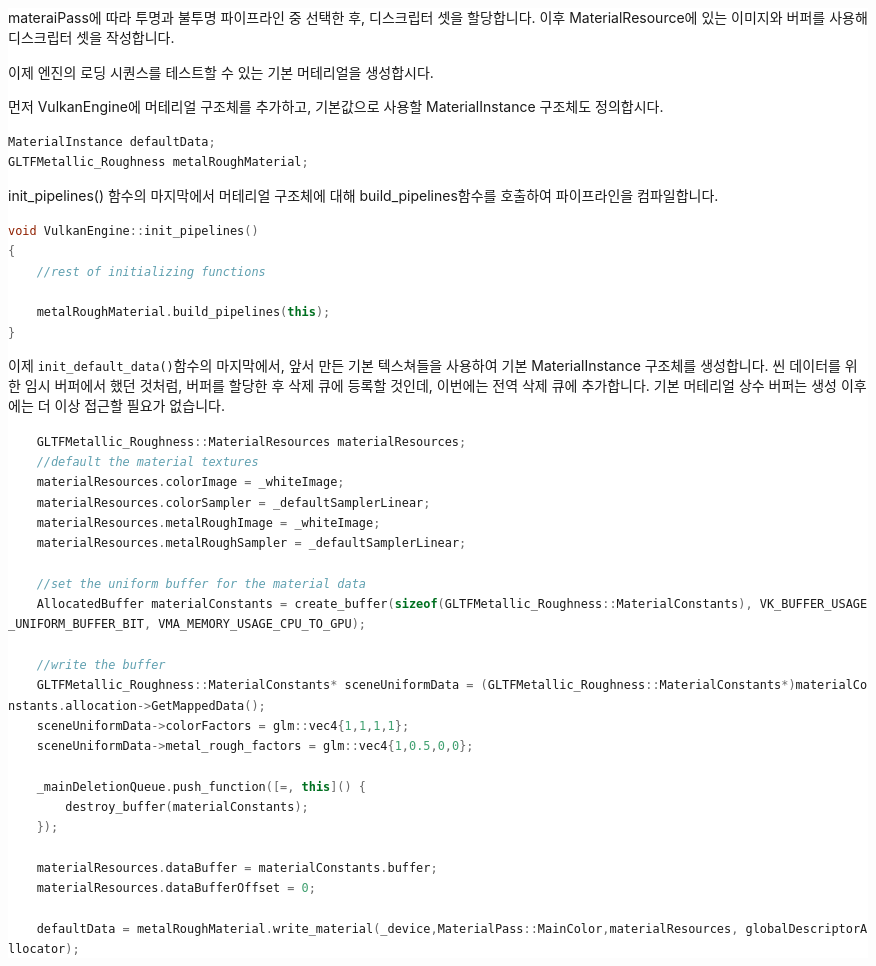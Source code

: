 materaiPass에 따라 투명과 불투명 파이프라인 중 선택한 후, 디스크립터 셋을 할당합니다. 이후 MaterialResource에 있는 이미지와 버퍼를 사용해 디스크립터 셋을 작성합니다.

이제 엔진의 로딩 시퀀스를 테스트할 수 있는 기본 머테리얼을 생성합시다.
 
먼저 VulkanEngine에 머테리얼 구조체를 추가하고, 기본값으로 사용할 MaterialInstance 구조체도 정의합시다.

```cpp
MaterialInstance defaultData;
GLTFMetallic_Roughness metalRoughMaterial;
```

init_pipelines() 함수의 마지막에서 머테리얼 구조체에 대해  build_pipelines함수를 호출하여 파이프라인을 컴파일합니다. 

```cpp
void VulkanEngine::init_pipelines()
{
	//rest of initializing functions

    metalRoughMaterial.build_pipelines(this);
}
```

이제 `init_default_data()`함수의 마지막에서, 앞서 만든 기본 텍스쳐들을 사용하여 기본 MaterialInstance 구조체를 생성합니다. 씬 데이터를 위한 임시 버퍼에서 했던 것처럼, 버퍼를 할당한 후 삭제 큐에 등록할 것인데, 이번에는 전역 삭제 큐에 추가합니다. 기본 머테리얼 상수 버퍼는 생성 이후에는 더 이상 접근할 필요가 없습니다.

 
```cpp
	GLTFMetallic_Roughness::MaterialResources materialResources;
	//default the material textures
	materialResources.colorImage = _whiteImage;
	materialResources.colorSampler = _defaultSamplerLinear;
	materialResources.metalRoughImage = _whiteImage;
	materialResources.metalRoughSampler = _defaultSamplerLinear;

	//set the uniform buffer for the material data
	AllocatedBuffer materialConstants = create_buffer(sizeof(GLTFMetallic_Roughness::MaterialConstants), VK_BUFFER_USAGE_UNIFORM_BUFFER_BIT, VMA_MEMORY_USAGE_CPU_TO_GPU);

	//write the buffer
	GLTFMetallic_Roughness::MaterialConstants* sceneUniformData = (GLTFMetallic_Roughness::MaterialConstants*)materialConstants.allocation->GetMappedData();
	sceneUniformData->colorFactors = glm::vec4{1,1,1,1};
	sceneUniformData->metal_rough_factors = glm::vec4{1,0.5,0,0};

	_mainDeletionQueue.push_function([=, this]() {
		destroy_buffer(materialConstants);
	});

	materialResources.dataBuffer = materialConstants.buffer;
	materialResources.dataBufferOffset = 0;

	defaultData = metalRoughMaterial.write_material(_device,MaterialPass::MainColor,materialResources, globalDescriptorAllocator);
```
